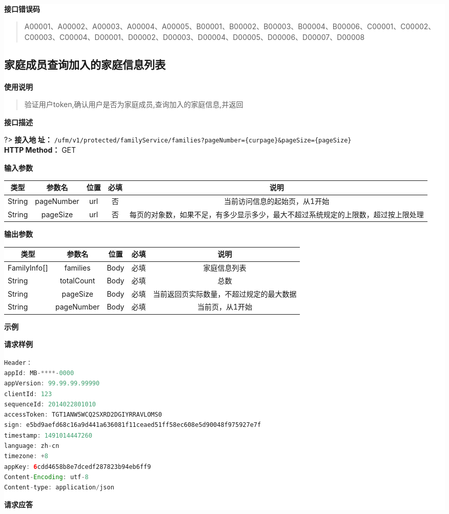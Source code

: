 **接口错误码** 

> A00001、A00002、A00003、A00004、A00005、B00001、B00002、B00003、B00004、B00006、C00001、C00002、C00003、C00004、D00001、D00002、D00003、D00004、D00005、D00006、D00007、D00008   

## 家庭成员查询加入的家庭信息列表

**使用说明**

> 验证用户token,确认用户是否为家庭成员,查询加入的家庭信息,并返回    

**接口描述**

?> **接入地 址：**  `/ufm/v1/protected/familyService/families?pageNumber={curpage}&pageSize={pageSize}`  
 **HTTP Method：** GET

**输入参数**  

| 类型      | 参数名   | 位置  | 必填|说明|
| -------- |:--------:|:-----:|:---------:|:---------:|  
|String |pageNumber|    url|    否   |当前访问信息的起始页，从1开始|
|String |pageSize   |url|   否   |每页的对象数，如果不足，有多少显示多少，最大不超过系统规定的上限数，超过按上限处理| 

**输出参数**  

|   类型      |     参数名      | 位置  |必填 |说明|
| ------------- |:----------:|:-----:|:--------:|:---------:|
| FamilyInfo[] |  families  |   Body  |  必填  | 家庭信息列表 |
|String|    totalCount| Body|   必填  |总数|
|String|    pageSize|   Body|   必填  |当前返回页实际数量，不超过规定的最大数据|
|String|    pageNumber| Body|   必填  |当前页，从1开始|

**示例**

**请求样例**

```java  
Header：
appId: MB-****-0000
appVersion: 99.99.99.99990
clientId: 123
sequenceId: 2014022801010
accessToken: TGT1ANW5WCQ2SXRD2DGIYRRAVLOMS0
sign: e5bd9aefd68c16a9d441a636081f11ceaed51ff58ec608e5d90048f975927e7f
timestamp: 1491014447260 
language: zh-cn
timezone: +8
appKey: 6cdd4658b8e7dcedf287823b94eb6ff9
Content-Encoding: utf-8
Content-type: application/json
```  

**请求应答**
